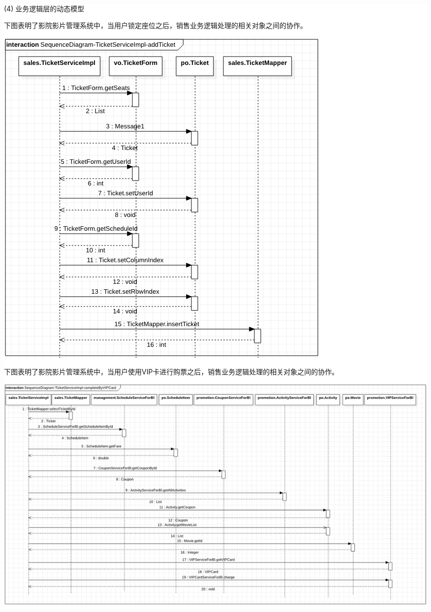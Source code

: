 (4) 业务逻辑层的动态模型

下图表明了影院影片管理系统中，当用户锁定座位之后，销售业务逻辑处理的相关对象之间的协作。

![](https://raw.githubusercontent.com/president-for-life/NJU-SF2/master/%E8%AF%A6%E7%BB%86%E8%AE%BE%E8%AE%A1%E6%8F%8F%E8%BF%B0%E6%96%87%E6%A1%A3/%E5%9B%BE%E7%89%87/sales/SequenceDiagram-TicketServiceImpl-addTicket.png)

下图表明了影院影片管理系统中，当用户使用VIP卡进行购票之后，销售业务逻辑处理的相关对象之间的协作。

![](https://raw.githubusercontent.com/president-for-life/NJU-SF2/master/%E8%AF%A6%E7%BB%86%E8%AE%BE%E8%AE%A1%E6%8F%8F%E8%BF%B0%E6%96%87%E6%A1%A3/%E5%9B%BE%E7%89%87/sales/SequenceDiagram-TicketServiceImpl-completeByVIPCard.png)
